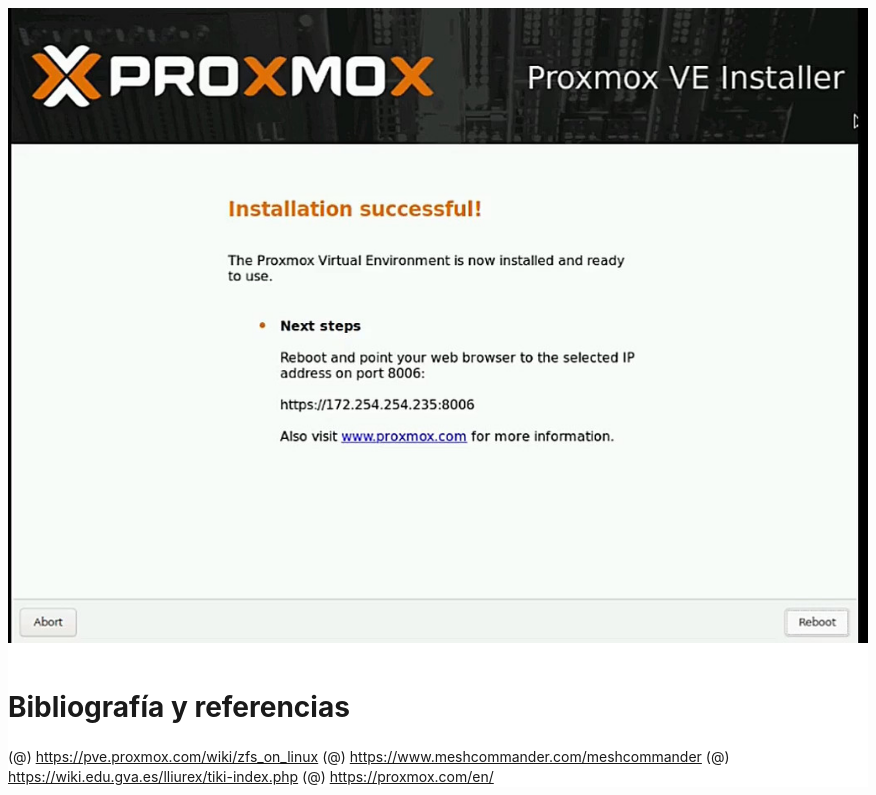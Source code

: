 ![Instalación de proxmox](inst_proxmox/10.jpg)

# Bibliografía y referencias

(@) https://pve.proxmox.com/wiki/zfs_on_linux
(@) https://www.meshcommander.com/meshcommander
(@) https://wiki.edu.gva.es/lliurex/tiki-index.php
(@) https://proxmox.com/en/
